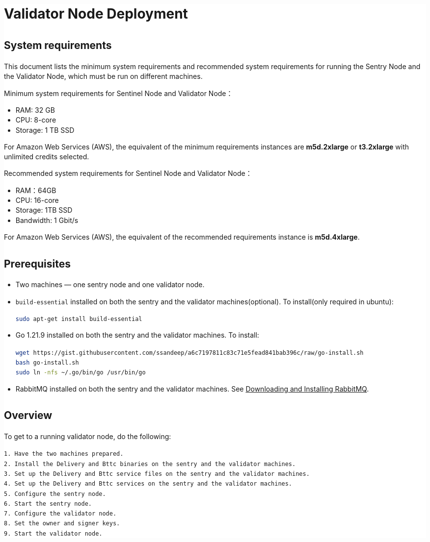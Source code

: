 # Validator Node Deployment

## System requirements

This document lists the minimum system requirements and recommended system requirements for running the Sentry Node and the Validator Node, which must be run on different machines.

Minimum system requirements for Sentinel Node and Validator Node：

* RAM: 32 GB
* CPU: 8-core
* Storage: 1 TB SSD

For Amazon Web Services (AWS), the equivalent of the minimum requirements instances are **m5d.2xlarge** or **t3.2xlarge** with unlimited credits selected.

Recommended system requirements for Sentinel Node and Validator Node：

* RAM：64GB
* CPU: 16-core
* Storage: 1TB SSD
* Bandwidth: 1 Gbit/s

For Amazon Web Services (AWS), the equivalent of the recommended requirements instance is **m5d.4xlarge**.

## Prerequisites

* Two machines — one sentry node and one validator node.
* `build-essential` installed on both the sentry and the validator machines(optional).
  To install(only required in ubuntu):

  ```sh
  sudo apt-get install build-essential
  ```
* Go 1.21.9 installed on both the sentry and the validator machines.
  To install:
  ```sh
  wget https://gist.githubusercontent.com/ssandeep/a6c7197811c83c71e5fead841bab396c/raw/go-install.sh
  bash go-install.sh
  sudo ln -nfs ~/.go/bin/go /usr/bin/go
  ```
* RabbitMQ installed on both the sentry and the validator machines. See [Downloading and Installing RabbitMQ](https://www.rabbitmq.com/download.html).


## Overview

To get to a running validator node, do the following:

```
1. Have the two machines prepared.
2. Install the Delivery and Bttc binaries on the sentry and the validator machines.
3. Set up the Delivery and Bttc service files on the sentry and the validator machines.
4. Set up the Delivery and Bttc services on the sentry and the validator machines.
5. Configure the sentry node.
6. Start the sentry node.
7. Configure the validator node.
8. Set the owner and signer keys.
9. Start the validator node.
```
